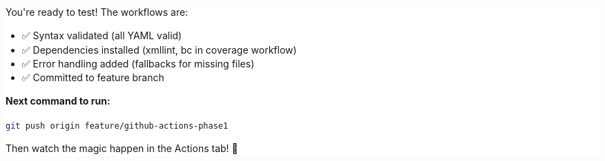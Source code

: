 You're ready to test! The workflows are:
- ✅ Syntax validated (all YAML valid)
- ✅ Dependencies installed (xmllint, bc in coverage workflow)
- ✅ Error handling added (fallbacks for missing files)
- ✅ Committed to feature branch

**Next command to run:**
```bash
git push origin feature/github-actions-phase1
```

Then watch the magic happen in the Actions tab! 🚀
